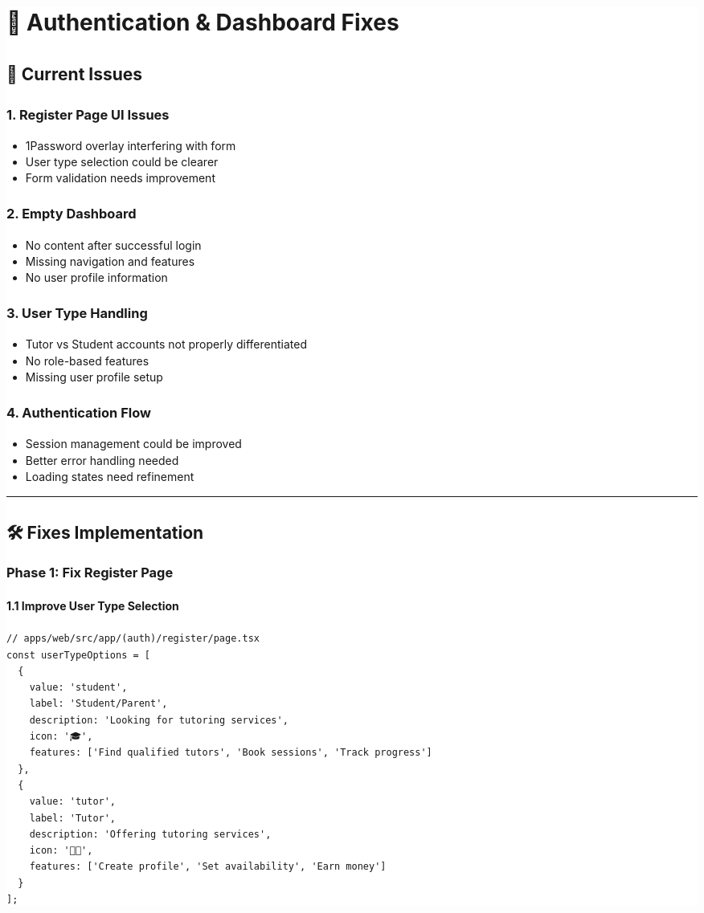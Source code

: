 # 🔧 Authentication & Dashboard Fixes

## 🐛 Current Issues

### 1. **Register Page UI Issues**
- 1Password overlay interfering with form
- User type selection could be clearer
- Form validation needs improvement

### 2. **Empty Dashboard**
- No content after successful login
- Missing navigation and features
- No user profile information

### 3. **User Type Handling**
- Tutor vs Student accounts not properly differentiated
- No role-based features
- Missing user profile setup

### 4. **Authentication Flow**
- Session management could be improved
- Better error handling needed
- Loading states need refinement

---

## 🛠️ Fixes Implementation

### **Phase 1: Fix Register Page**

#### 1.1 Improve User Type Selection
```tsx
// apps/web/src/app/(auth)/register/page.tsx
const userTypeOptions = [
  {
    value: 'student',
    label: 'Student/Parent',
    description: 'Looking for tutoring services',
    icon: '🎓',
    features: ['Find qualified tutors', 'Book sessions', 'Track progress']
  },
  {
    value: 'tutor',
    label: 'Tutor',
    description: 'Offering tutoring services',
    icon: '👨‍🏫',
    features: ['Create profile', 'Set availability', 'Earn money']
  }
];
```
